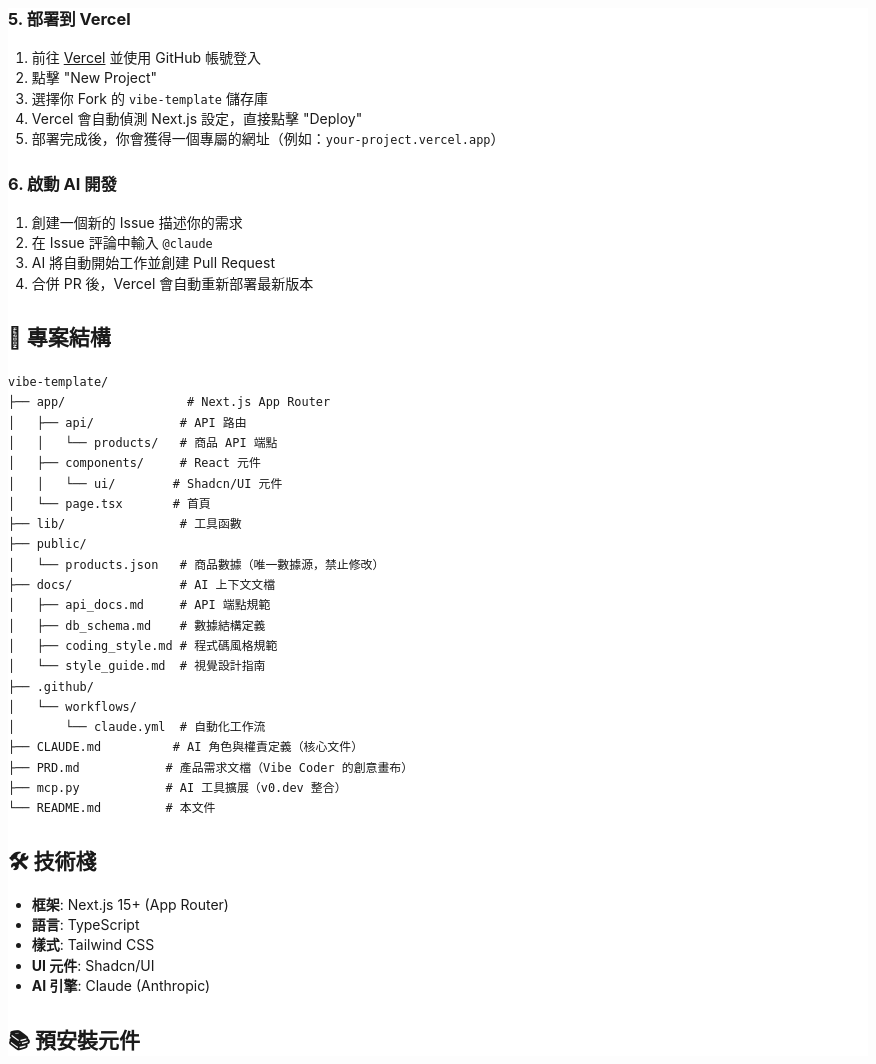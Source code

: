 ### 5. 部署到 Vercel

1. 前往 [Vercel](https://vercel.com) 並使用 GitHub 帳號登入
2. 點擊 "New Project"
3. 選擇你 Fork 的 `vibe-template` 儲存庫
4. Vercel 會自動偵測 Next.js 設定，直接點擊 "Deploy"
5. 部署完成後，你會獲得一個專屬的網址（例如：`your-project.vercel.app`）

### 6. 啟動 AI 開發

1. 創建一個新的 Issue 描述你的需求
2. 在 Issue 評論中輸入 `@claude` 
3. AI 將自動開始工作並創建 Pull Request
4. 合併 PR 後，Vercel 會自動重新部署最新版本

## 📁 專案結構

```
vibe-template/
├── app/                 # Next.js App Router
│   ├── api/            # API 路由
│   │   └── products/   # 商品 API 端點
│   ├── components/     # React 元件
│   │   └── ui/        # Shadcn/UI 元件
│   └── page.tsx       # 首頁
├── lib/                # 工具函數
├── public/              
│   └── products.json   # 商品數據（唯一數據源，禁止修改）
├── docs/               # AI 上下文文檔
│   ├── api_docs.md     # API 端點規範
│   ├── db_schema.md    # 數據結構定義
│   ├── coding_style.md # 程式碼風格規範
│   └── style_guide.md  # 視覺設計指南
├── .github/
│   └── workflows/      
│       └── claude.yml  # 自動化工作流
├── CLAUDE.md          # AI 角色與權責定義（核心文件）
├── PRD.md            # 產品需求文檔（Vibe Coder 的創意畫布）
├── mcp.py            # AI 工具擴展（v0.dev 整合）
└── README.md         # 本文件
```

## 🛠️ 技術棧

- **框架**: Next.js 15+ (App Router)
- **語言**: TypeScript
- **樣式**: Tailwind CSS
- **UI 元件**: Shadcn/UI
- **AI 引擎**: Claude (Anthropic)

## 📚 預安裝元件
